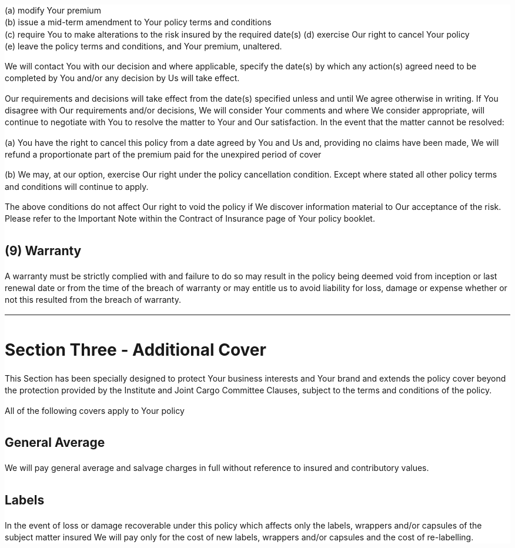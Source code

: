 (a) modify Your premium  
(b) issue a mid-term amendment to Your policy terms and conditions  
(c) require You to make alterations to the risk insured by the required date(s) (d) exercise Our right to cancel Your policy  
(e) leave the policy terms and conditions, and Your premium, unaltered.

We will contact You with our decision and where applicable, specify the date(s) by which any action(s) agreed need to be completed by You and/or any decision by Us will take effect.

Our requirements and decisions will take effect from the date(s) specified unless and until We agree otherwise in writing. If You disagree with Our requirements and/or decisions, We will consider Your comments and where We consider appropriate, will continue to negotiate with You to resolve the matter to Your and Our satisfaction. In the event that the matter cannot be resolved:

(a) You have the right to cancel this policy from a date agreed by You and Us and, providing no claims have been made, We will refund a proportionate part of the premium paid for the unexpired period of cover

(b) We may, at our option, exercise Our right under the policy cancellation condition. Except where stated all other policy terms and conditions will continue to apply.

The above conditions do not affect Our right to void the policy if We discover information material to Our acceptance of the risk. Please refer to the Important Note within the Contract of Insurance page of Your policy booklet.

## (9) Warranty

A warranty must be strictly complied with and failure to do so may result in the policy being deemed void from inception or last renewal date or from the time of the breach of warranty or may entitle us to avoid liability for loss, damage or expense whether or not this resulted from the breach of warranty.

---

# Section Three - Additional Cover

This Section has been specially designed to protect Your business interests and Your brand and extends the policy cover beyond the protection provided by the Institute and Joint Cargo Committee Clauses, subject to the terms and conditions of the policy.

All of the following covers apply to Your policy

## General Average

We will pay general average and salvage charges in full without reference to insured and contributory values. 

## Labels

In the event of loss or damage recoverable under this policy which affects only the labels, wrappers and/or capsules of the subject matter insured We will pay only for the cost of new labels, wrappers and/or capsules and the cost of re-labelling.
